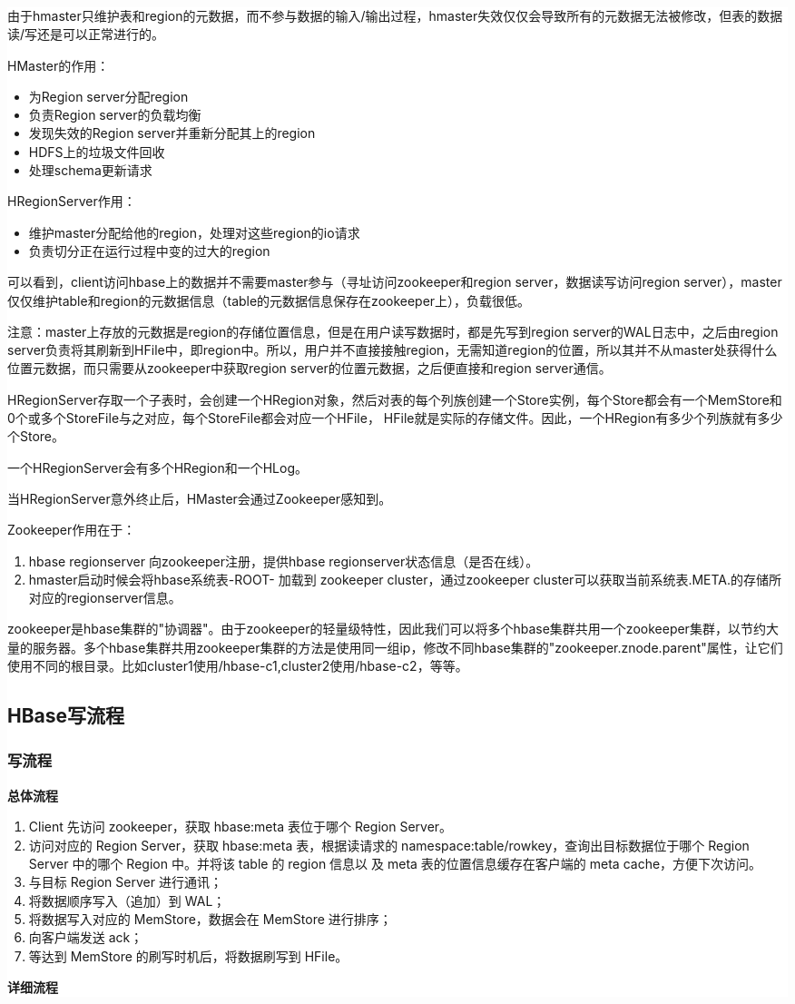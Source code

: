 由于hmaster只维护表和region的元数据，而不参与数据的输入/输出过程，hmaster失效仅仅会导致所有的元数据无法被修改，但表的数据读/写还是可以正常进行的。

HMaster的作用：

- 为Region server分配region
- 负责Region server的负载均衡
- 发现失效的Region server并重新分配其上的region
- HDFS上的垃圾文件回收
- 处理schema更新请求


HRegionServer作用：

- 维护master分配给他的region，处理对这些region的io请求
- 负责切分正在运行过程中变的过大的region


可以看到，client访问hbase上的数据并不需要master参与（寻址访问zookeeper和region server，数据读写访问region server），master仅仅维护table和region的元数据信息（table的元数据信息保存在zookeeper上），负载很低。

注意：master上存放的元数据是region的存储位置信息，但是在用户读写数据时，都是先写到region server的WAL日志中，之后由region server负责将其刷新到HFile中，即region中。所以，用户并不直接接触region，无需知道region的位置，所以其并不从master处获得什么位置元数据，而只需要从zookeeper中获取region server的位置元数据，之后便直接和region server通信。

HRegionServer存取一个子表时，会创建一个HRegion对象，然后对表的每个列族创建一个Store实例，每个Store都会有一个MemStore和0个或多个StoreFile与之对应，每个StoreFile都会对应一个HFile， HFile就是实际的存储文件。因此，一个HRegion有多少个列族就有多少个Store。

一个HRegionServer会有多个HRegion和一个HLog。

当HRegionServer意外终止后，HMaster会通过Zookeeper感知到。

Zookeeper作用在于：

1. hbase regionserver 向zookeeper注册，提供hbase regionserver状态信息（是否在线）。
2. hmaster启动时候会将hbase系统表-ROOT- 加载到 zookeeper cluster，通过zookeeper cluster可以获取当前系统表.META.的存储所对应的regionserver信息。


zookeeper是hbase集群的"协调器"。由于zookeeper的轻量级特性，因此我们可以将多个hbase集群共用一个zookeeper集群，以节约大量的服务器。多个hbase集群共用zookeeper集群的方法是使用同一组ip，修改不同hbase集群的"zookeeper.znode.parent"属性，让它们使用不同的根目录。比如cluster1使用/hbase-c1,cluster2使用/hbase-c2，等等。

## HBase写流程

### 写流程

**总体流程**

1. Client 先访问 zookeeper，获取 hbase:meta 表位于哪个 Region Server。
2. 访问对应的 Region Server，获取 hbase:meta 表，根据读请求的 namespace:table/rowkey，查询出目标数据位于哪个 Region Server 中的哪个 Region 中。并将该 table 的 region 信息以 及 meta 表的位置信息缓存在客户端的 meta cache，方便下次访问。
3. 与目标 Region Server 进行通讯；
4. 将数据顺序写入（追加）到 WAL；
5. 将数据写入对应的 MemStore，数据会在 MemStore 进行排序；
6. 向客户端发送 ack；
7. 等达到 MemStore 的刷写时机后，将数据刷写到 HFile。

**详细流程**
